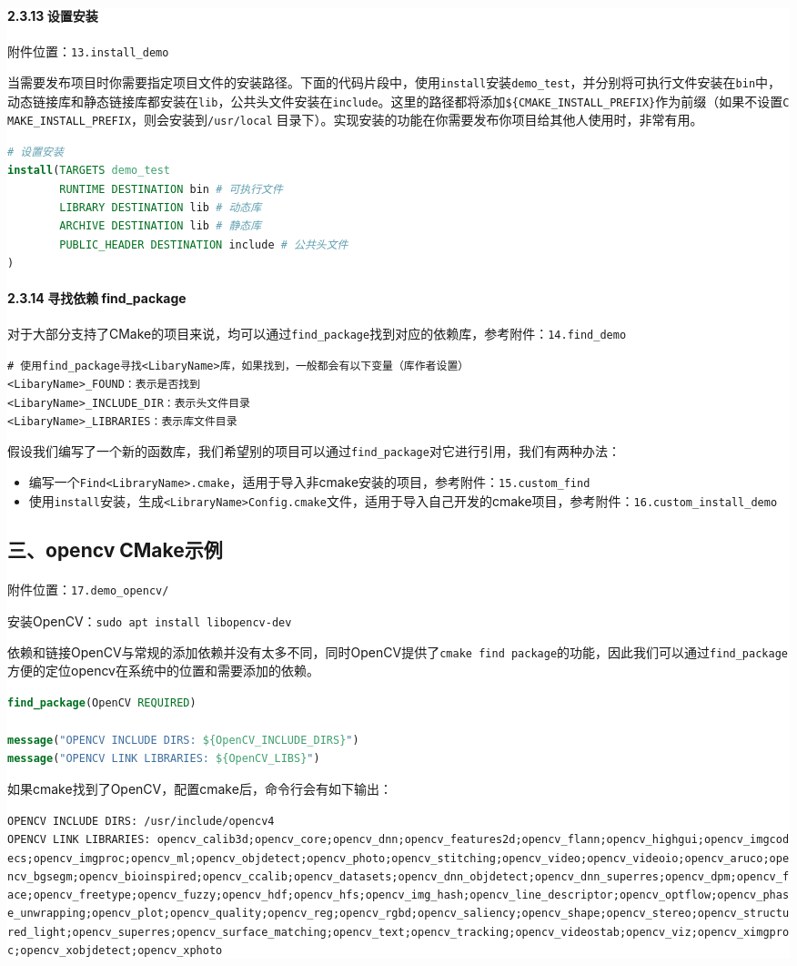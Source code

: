 

#### 2.3.13 设置安装

附件位置：`13.install_demo `

当需要发布项目时你需要指定项目文件的安装路径。下面的代码片段中，使用`install`安装`demo_test`，并分别将可执行文件安装在`bin`中，动态链接库和静态链接库都安装在`lib`，公共头文件安装在`include`。这里的路径都将添加`${CMAKE_INSTALL_PREFIX}`作为前缀（如果不设置`CMAKE_INSTALL_PREFIX`，则会安装到`/usr/local` 目录下）。实现安装的功能在你需要发布你项目给其他人使用时，非常有用。

```cmake
# 设置安装
install(TARGETS demo_test
        RUNTIME DESTINATION bin # 可执行文件
        LIBRARY DESTINATION lib # 动态库
        ARCHIVE DESTINATION lib # 静态库
        PUBLIC_HEADER DESTINATION include # 公共头文件
)
```



#### 2.3.14 寻找依赖 find_package

对于大部分支持了CMake的项目来说，均可以通过`find_package`找到对应的依赖库，参考附件：`14.find_demo `

```shell
# 使用find_package寻找<LibaryName>库，如果找到，一般都会有以下变量（库作者设置）
<LibaryName>_FOUND：表示是否找到
<LibaryName>_INCLUDE_DIR：表示头文件目录
<LibaryName>_LIBRARIES：表示库文件目录
```

假设我们编写了一个新的函数库，我们希望别的项目可以通过`find_package`对它进行引用，我们有两种办法：

* 编写一个`Find<LibraryName>.cmake`，适用于导入非cmake安装的项目，参考附件：`15.custom_find`
* 使用`install`安装，生成`<LibraryName>Config.cmake`文件，适用于导入自己开发的cmake项目，参考附件：`16.custom_install_demo`



## 三、opencv CMake示例

附件位置：`17.demo_opencv/ `

安装OpenCV：`sudo apt install libopencv-dev`

依赖和链接OpenCV与常规的添加依赖并没有太多不同，同时OpenCV提供了`cmake find package`的功能，因此我们可以通过`find_package`方便的定位opencv在系统中的位置和需要添加的依赖。

```cmake
find_package(OpenCV REQUIRED)

message("OPENCV INCLUDE DIRS: ${OpenCV_INCLUDE_DIRS}")
message("OPENCV LINK LIBRARIES: ${OpenCV_LIBS}")
```

如果cmake找到了OpenCV，配置cmake后，命令行会有如下输出：

```shell
OPENCV INCLUDE DIRS: /usr/include/opencv4
OPENCV LINK LIBRARIES: opencv_calib3d;opencv_core;opencv_dnn;opencv_features2d;opencv_flann;opencv_highgui;opencv_imgcodecs;opencv_imgproc;opencv_ml;opencv_objdetect;opencv_photo;opencv_stitching;opencv_video;opencv_videoio;opencv_aruco;opencv_bgsegm;opencv_bioinspired;opencv_ccalib;opencv_datasets;opencv_dnn_objdetect;opencv_dnn_superres;opencv_dpm;opencv_face;opencv_freetype;opencv_fuzzy;opencv_hdf;opencv_hfs;opencv_img_hash;opencv_line_descriptor;opencv_optflow;opencv_phase_unwrapping;opencv_plot;opencv_quality;opencv_reg;opencv_rgbd;opencv_saliency;opencv_shape;opencv_stereo;opencv_structured_light;opencv_superres;opencv_surface_matching;opencv_text;opencv_tracking;opencv_videostab;opencv_viz;opencv_ximgproc;opencv_xobjdetect;opencv_xphoto
```

